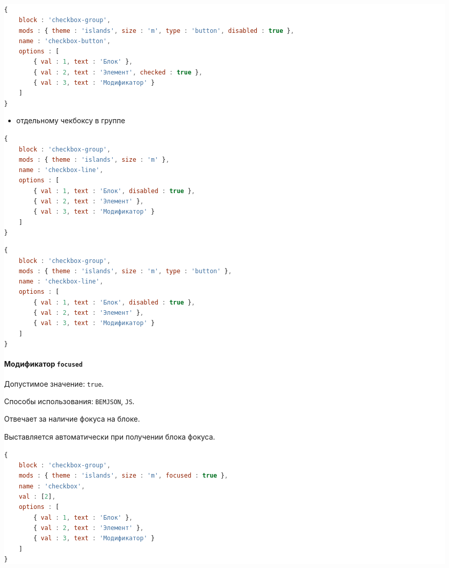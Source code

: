 ```js
{
    block : 'checkbox-group',
    mods : { theme : 'islands', size : 'm', type : 'button', disabled : true },
    name : 'checkbox-button',
    options : [
        { val : 1, text : 'Блок' },
        { val : 2, text : 'Элемент', checked : true },
        { val : 3, text : 'Модификатор' }
    ]
}
```

* отдельному чекбоксу в группе

```js
{
    block : 'checkbox-group',
    mods : { theme : 'islands', size : 'm' },
    name : 'checkbox-line',
    options : [
        { val : 1, text : 'Блок', disabled : true },
        { val : 2, text : 'Элемент' },
        { val : 3, text : 'Модификатор' }
    ]
}
```

```js
{
    block : 'checkbox-group',
    mods : { theme : 'islands', size : 'm', type : 'button' },
    name : 'checkbox-line',
    options : [
        { val : 1, text : 'Блок', disabled : true },
        { val : 2, text : 'Элемент' },
        { val : 3, text : 'Модификатор' }
    ]
}
```

<a name="checkboxfocused"></a>

#### Модификатор `focused`

Допустимое значение: `true`.

Способы использования: `BEMJSON`, `JS`.

Отвечает за наличие фокуса на блоке.

Выставляется автоматически при получении блока фокуса.

```js
{
    block : 'checkbox-group',
    mods : { theme : 'islands', size : 'm', focused : true },
    name : 'checkbox',
    val : [2],
    options : [
        { val : 1, text : 'Блок' },
        { val : 2, text : 'Элемент' },
        { val : 3, text : 'Модификатор' }
    ]
}
```
